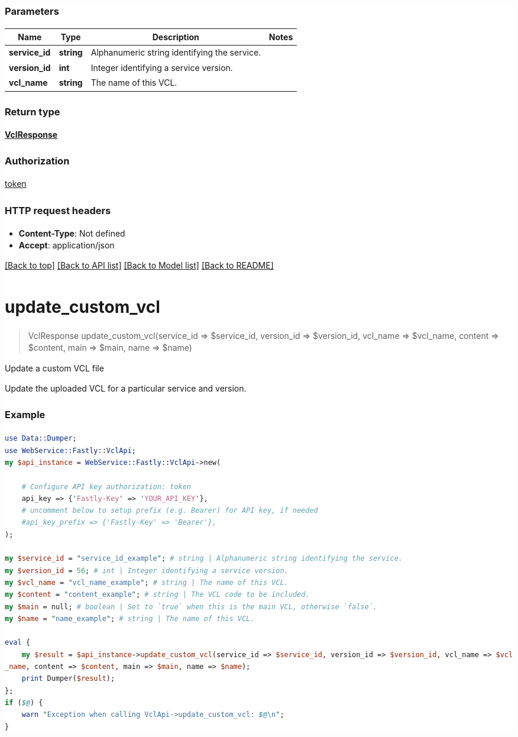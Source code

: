 ### Parameters

Name | Type | Description  | Notes
------------- | ------------- | ------------- | -------------
 **service_id** | **string**| Alphanumeric string identifying the service. | 
 **version_id** | **int**| Integer identifying a service version. | 
 **vcl_name** | **string**| The name of this VCL. | 

### Return type

[**VclResponse**](VclResponse.md)

### Authorization

[token](../README.md#token)

### HTTP request headers

 - **Content-Type**: Not defined
 - **Accept**: application/json

[[Back to top]](#) [[Back to API list]](../README.md#documentation-for-api-endpoints) [[Back to Model list]](../README.md#documentation-for-models) [[Back to README]](../README.md)

# **update_custom_vcl**
> VclResponse update_custom_vcl(service_id => $service_id, version_id => $version_id, vcl_name => $vcl_name, content => $content, main => $main, name => $name)

Update a custom VCL file

Update the uploaded VCL for a particular service and version.

### Example
```perl
use Data::Dumper;
use WebService::Fastly::VclApi;
my $api_instance = WebService::Fastly::VclApi->new(

    # Configure API key authorization: token
    api_key => {'Fastly-Key' => 'YOUR_API_KEY'},
    # uncomment below to setup prefix (e.g. Bearer) for API key, if needed
    #api_key_prefix => {'Fastly-Key' => 'Bearer'},
);

my $service_id = "service_id_example"; # string | Alphanumeric string identifying the service.
my $version_id = 56; # int | Integer identifying a service version.
my $vcl_name = "vcl_name_example"; # string | The name of this VCL.
my $content = "content_example"; # string | The VCL code to be included.
my $main = null; # boolean | Set to `true` when this is the main VCL, otherwise `false`.
my $name = "name_example"; # string | The name of this VCL.

eval {
    my $result = $api_instance->update_custom_vcl(service_id => $service_id, version_id => $version_id, vcl_name => $vcl_name, content => $content, main => $main, name => $name);
    print Dumper($result);
};
if ($@) {
    warn "Exception when calling VclApi->update_custom_vcl: $@\n";
}
```
